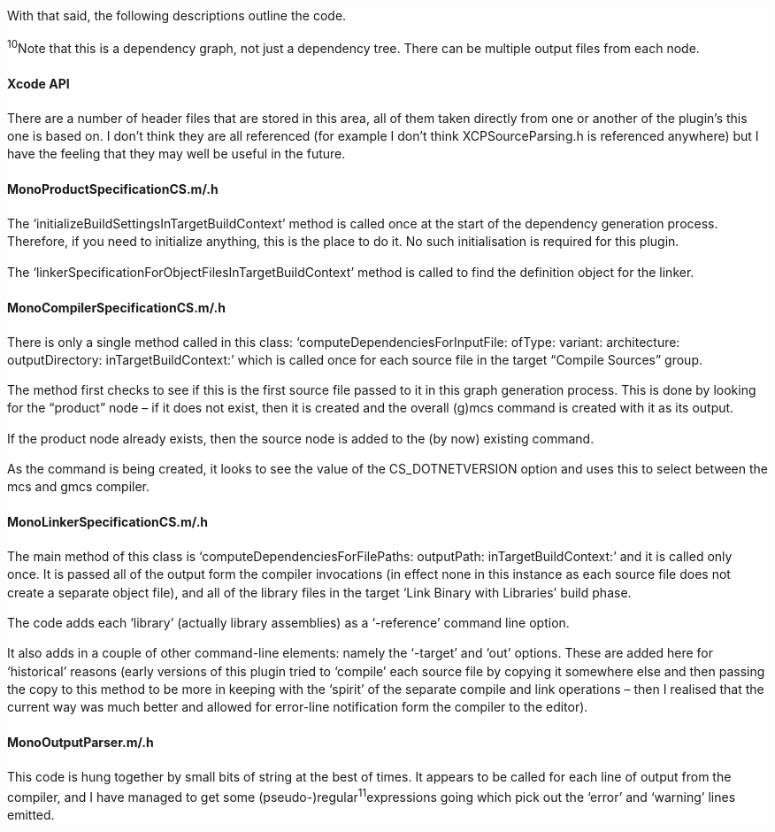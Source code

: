 With that said, the following descriptions outline the code.

<sup>10</sup>Note that this is a dependency graph, not just a dependency tree. There can be multiple output files from each node.

#### Xcode API

There are a number of header files that are stored in this area, all of them taken directly from one or another of the plugin’s this one is based on. I don’t think they are all referenced (for example I don’t think XCPSourceParsing.h is referenced anywhere) but I have the feeling that they may well be useful in the future.

#### MonoProductSpecificationCS.m/.h

The ‘initializeBuildSettingsInTargetBuildContext’ method is called once at the start of the dependency generation process. Therefore, if you need to initialize anything, this is the place to do it. No such initialisation is required for this plugin.

The ‘linkerSpecificationForObjectFilesInTargetBuildContext’ method is called to find the definition object for the linker.

#### MonoCompilerSpecificationCS.m/.h

There is only a single method called in this class: ‘computeDependenciesForInputFile: ofType: variant: architecture: outputDirectory: inTargetBuildContext:’ which is called once for each source file in the target “Compile Sources” group.

The method first checks to see if this is the first source file passed to it in this graph generation process. This is done by looking for the “product” node – if it does not exist, then it is created and the overall (g)mcs command is created with it as its output.

If the product node already exists, then the source node is added to the (by now) existing command.

As the command is being created, it looks to see the value of the CS_DOTNETVERSION option and uses this to select between the mcs and gmcs compiler.

#### MonoLinkerSpecificationCS.m/.h

The main method of this class is ‘computeDependenciesForFilePaths: outputPath: inTargetBuildContext:’ and it is called only once. It is passed all of the output form the compiler invocations (in effect none in this instance as each source file does not create a separate object file), and all of the library files in the target ‘Link Binary with Libraries’ build phase.

The code adds each ‘library’ (actually library assemblies) as a ‘-reference’ command line option.

It also adds in a couple of other command-line elements: namely the ‘-target’ and ‘out’ options. These are added here for ‘historical’ reasons (early versions of this plugin tried to ‘compile’ each source file by copying it somewhere else and then passing the copy to this method to be more in keeping with the ‘spirit’ of the separate compile and link operations – then I realised that the current way was much better and allowed for error-line notification form the compiler to the editor).

#### MonoOutputParser.m/.h

This code is hung together by small bits of string at the best of times. It appears to be called for each line of output from the compiler, and I have managed to get some (pseudo-)regular<sup>11</sup>expressions going which pick out the ‘error’ and ‘warning’ lines emitted.
